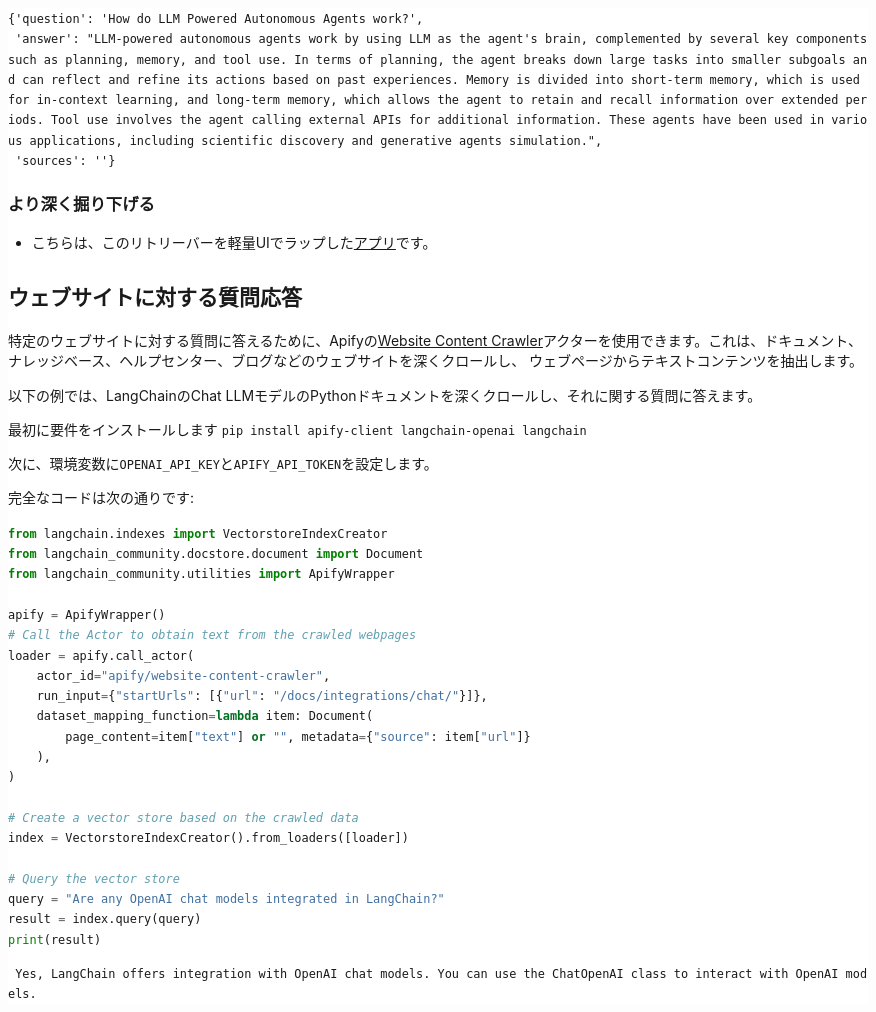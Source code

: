 ```output
{'question': 'How do LLM Powered Autonomous Agents work?',
 'answer': "LLM-powered autonomous agents work by using LLM as the agent's brain, complemented by several key components such as planning, memory, and tool use. In terms of planning, the agent breaks down large tasks into smaller subgoals and can reflect and refine its actions based on past experiences. Memory is divided into short-term memory, which is used for in-context learning, and long-term memory, which allows the agent to retain and recall information over extended periods. Tool use involves the agent calling external APIs for additional information. These agents have been used in various applications, including scientific discovery and generative agents simulation.",
 'sources': ''}
```

### より深く掘り下げる

* こちらは、このリトリーバーを軽量UIでラップした[アプリ](https://github.com/langchain-ai/web-explorer/tree/main)です。

## ウェブサイトに対する質問応答

特定のウェブサイトに対する質問に答えるために、Apifyの[Website Content Crawler](https://apify.com/apify/website-content-crawler)アクターを使用できます。これは、ドキュメント、ナレッジベース、ヘルプセンター、ブログなどのウェブサイトを深くクロールし、
ウェブページからテキストコンテンツを抽出します。

以下の例では、LangChainのChat LLMモデルのPythonドキュメントを深くクロールし、それに関する質問に答えます。

最初に要件をインストールします
`pip install apify-client langchain-openai langchain`

次に、環境変数に`OPENAI_API_KEY`と`APIFY_API_TOKEN`を設定します。

完全なコードは次の通りです:

```python
from langchain.indexes import VectorstoreIndexCreator
from langchain_community.docstore.document import Document
from langchain_community.utilities import ApifyWrapper

apify = ApifyWrapper()
# Call the Actor to obtain text from the crawled webpages
loader = apify.call_actor(
    actor_id="apify/website-content-crawler",
    run_input={"startUrls": [{"url": "/docs/integrations/chat/"}]},
    dataset_mapping_function=lambda item: Document(
        page_content=item["text"] or "", metadata={"source": item["url"]}
    ),
)

# Create a vector store based on the crawled data
index = VectorstoreIndexCreator().from_loaders([loader])

# Query the vector store
query = "Are any OpenAI chat models integrated in LangChain?"
result = index.query(query)
print(result)
```

```output
 Yes, LangChain offers integration with OpenAI chat models. You can use the ChatOpenAI class to interact with OpenAI models.
```
